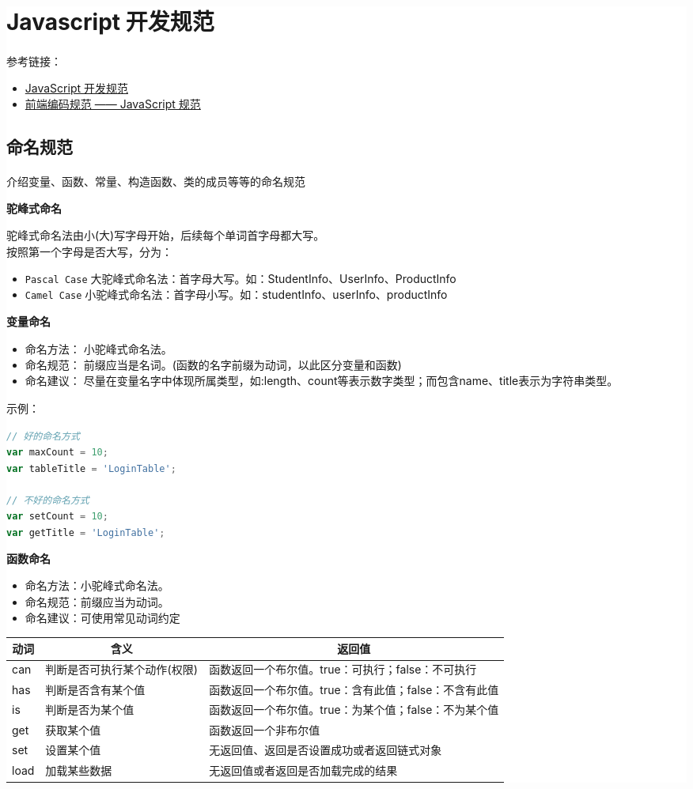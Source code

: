 # Javascript 开发规范

参考链接：

- [JavaScript 开发规范](http://www.cnblogs.com/polk6/p/4660195.html)  
- [前端编码规范 —— JavaScript 规范](http://www.css88.com/archives/5366)

## 命名规范

介绍变量、函数、常量、构造函数、类的成员等等的命名规范

**驼峰式命名**

驼峰式命名法由小(大)写字母开始，后续每个单词首字母都大写。   
按照第一个字母是否大写，分为：

- `Pascal Case` 大驼峰式命名法：首字母大写。如：StudentInfo、UserInfo、ProductInfo
- `Camel Case` 小驼峰式命名法：首字母小写。如：studentInfo、userInfo、productInfo

**变量命名**

- 命名方法： 小驼峰式命名法。   
- 命名规范： 前缀应当是名词。(函数的名字前缀为动词，以此区分变量和函数)   
- 命名建议： 尽量在变量名字中体现所属类型，如:length、count等表示数字类型；而包含name、title表示为字符串类型。

示例：

```javascript
// 好的命名方式
var maxCount = 10;
var tableTitle = 'LoginTable';
 
// 不好的命名方式
var setCount = 10;
var getTitle = 'LoginTable';
```

**函数命名**

- 命名方法：小驼峰式命名法。   
- 命名规范：前缀应当为动词。   
- 命名建议：可使用常见动词约定


|  动词 | 含义 | 返回值 |
|-------|------|-------|
|  can  |  判断是否可执行某个动作(权限)  |  函数返回一个布尔值。true：可执行；false：不可执行  |
|  has  |  判断是否含有某个值  |  函数返回一个布尔值。true：含有此值；false：不含有此值  |
|  is  |  判断是否为某个值  |  函数返回一个布尔值。true：为某个值；false：不为某个值  |
|  get  |  获取某个值  |  函数返回一个非布尔值  |
|  set  |  设置某个值  |  无返回值、返回是否设置成功或者返回链式对象  |
|  load  |  加载某些数据  |  无返回值或者返回是否加载完成的结果  |
